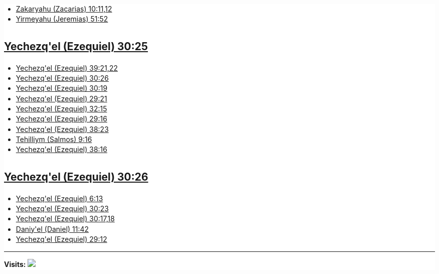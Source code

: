 - [Zakaryahu (Zacarias) 10:11,12](https://bible.ozzuu.com/pt_yah/Zec/10#11)
- [Yirmeyahu (Jeremias) 51:52](https://bible.ozzuu.com/pt_yah/Jer/51#52)
<h2 id="25"><a href="https://bible.ozzuu.com/pt_yah/Eze/30#25" target="_blank">Yechezq'el (Ezequiel) 30:25</a></h2>

- [Yechezq'el (Ezequiel) 39:21,22](https://bible.ozzuu.com/pt_yah/Eze/39#21)
- [Yechezq'el (Ezequiel) 30:26](https://bible.ozzuu.com/pt_yah/Eze/30#26)
- [Yechezq'el (Ezequiel) 30:19](https://bible.ozzuu.com/pt_yah/Eze/30#19)
- [Yechezq'el (Ezequiel) 29:21](https://bible.ozzuu.com/pt_yah/Eze/29#21)
- [Yechezq'el (Ezequiel) 32:15](https://bible.ozzuu.com/pt_yah/Eze/32#15)
- [Yechezq'el (Ezequiel) 29:16](https://bible.ozzuu.com/pt_yah/Eze/29#16)
- [Yechezq'el (Ezequiel) 38:23](https://bible.ozzuu.com/pt_yah/Eze/38#23)
- [Tehilliym (Salmos) 9:16](https://bible.ozzuu.com/pt_yah/Psa/9#16)
- [Yechezq'el (Ezequiel) 38:16](https://bible.ozzuu.com/pt_yah/Eze/38#16)
<h2 id="26"><a href="https://bible.ozzuu.com/pt_yah/Eze/30#26" target="_blank">Yechezq'el (Ezequiel) 30:26</a></h2>

- [Yechezq'el (Ezequiel) 6:13](https://bible.ozzuu.com/pt_yah/Eze/6#13)
- [Yechezq'el (Ezequiel) 30:23](https://bible.ozzuu.com/pt_yah/Eze/30#23)
- [Yechezq'el (Ezequiel) 30:17,18](https://bible.ozzuu.com/pt_yah/Eze/30#17)
- [Daniy'el (Daniel) 11:42](https://bible.ozzuu.com/pt_yah/Dan/11#42)
- [Yechezq'el (Ezequiel) 29:12](https://bible.ozzuu.com/pt_yah/Eze/29#12)


---

**Visits:**
![](https://profile-counter.glitch.me/visitCounter_crossrefs18/count.svg)
